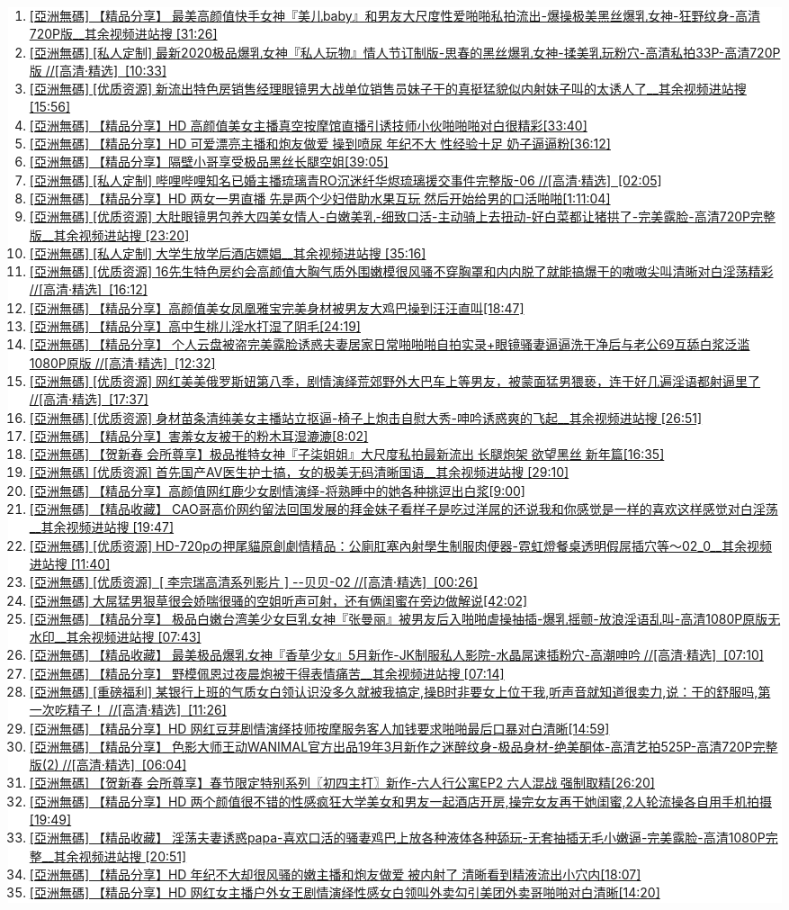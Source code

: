 1. [ [亞洲無碼] 【精品分享】 最美高颜值快手女神『美儿baby』和男友大尺度性爱啪啪私拍流出-爆操极美黑丝爆乳女神-狂野纹身-高清720P版__其余视频进站搜 [31:26] ]( https://ssp48.cc/bbsembed/10241b87eee3b13b0c49608b58f203ed397a?id=4033)
1. [ [亞洲無碼] [私人定制] 最新2020极品爆乳女神『私人玩物』情人节订制版-思春的黑丝爆乳女神-揉美乳玩粉穴-高清私拍33P-高清720P版 //[高清·精选]&nbsp; [10:33] ]( https://ssp48.cc/bbsembed/10245de240d066fe97d25df26c9b8327a132?id=3609)
1. [ [亞洲無碼] [优质资源] 新流出特色房销售经理眼镜男大战单位销售员妹子干的真挺猛貌似内射妹子叫的太诱人了__其余视频进站搜 [15:56] ]( https://ssp48.cc/bbsembed/10242ee6f049dbbe95246dd93b6050ea0cf9?id=3476)
1. [ [亞洲無碼] 【精品分享】HD 高颜值美女主播真空按摩馆直播引诱技师小伙啪啪啪对白很精彩[33:40] ]( https://ooaa020.com/play/video.php?id=82)
1. [ [亞洲無碼] 【精品分享】HD 可爱漂亮主播和炮友做爱 操到喷尿 年纪不大 性经验十足 奶子逼逼粉[36:12] ]( https://ooaa020.com/play/video.php?id=70)
1. [ [亞洲無碼] 【精品分享】隔壁小哥享受极品黑丝长腿空姐[39:05] ]( https://ooaa020.com/play/video.php?id=86)
1. [ [亞洲無碼] [私人定制] 哔哩哔哩知名已婚主播琉璃青RO沉迷纤华烬琉璃援交事件完整版-06 //[高清·精选]&nbsp; [02:05] ]( https://ssp48.cc/bbsembed/10247e956d166d565ecb7d3a99742eb4517c?id=2007)
1. [ [亞洲無碼] 【精品分享】HD 两女一男直播 先是两个少妇借助水果互玩 然后开始给男的口活啪啪[1:11:04] ]( https://ooaa020.com/play/video.php?id=72)
1. [ [亞洲無碼] [优质资源] 大肚眼镜男包养大四美女情人-白嫩美乳-细致口活-主动骑上去扭动-好白菜都让猪拱了-完美露脸-高清720P完整版__其余视频进站搜 [23:20] ]( https://ssp48.cc/bbsembed/1024ddfa232cdaae9200f84ad88ca436da4e?id=2374)
1. [ [亞洲無碼] [私人定制] 大学生放学后酒店嫖娼__其余视频进站搜 [35:16] ]( https://ssp48.cc/bbsembed/102446e64eb3d224302222c3d3d9061b4fb1?id=2309)
1. [ [亞洲無碼] [优质资源] 16先生特色房约会高颜值大胸气质外围嫩模很风骚不穿胸罩和内内脱了就能搞爆干的嗷嗷尖叫清晰对白淫荡精彩 //[高清·精选]&nbsp; [16:12] ]( https://ssp48.cc/bbsembed/1024d67f9b5ace1626d9b01fb82ab32592b4?id=548)
1. [ [亞洲無碼] 【精品分享】高颜值美女凤凰雅宝完美身材被男友大鸡巴操到汪汪直叫[18:47] ]( https://ooaa020.com/play/video.php?id=69)
1. [ [亞洲無碼] 【精品分享】高中生桃儿淫水打湿了阴毛[24:19] ]( https://ooaa020.com/play/video.php?id=85)
1. [ [亞洲無碼] 【精品分享】 个人云盘被盗完美露脸诱惑夫妻居家日常啪啪啪自拍实录+眼镜骚妻逼逼洗干净后与老公69互舔白浆泛滥1080P原版 //[高清·精选]&nbsp; [12:32] ]( https://ssp48.cc/bbsembed/1024de1a528e3e07d05544c6d12a98ab7cf9?id=1477)
1. [ [亞洲無碼] [优质资源] 网红美美俄罗斯妞第八季，剧情演绎荒郊野外大巴车上等男友，被蒙面猛男猥亵，连干好几遍淫语都射逼里了 //[高清·精选]&nbsp; [17:37] ]( https://ssp48.cc/bbsembed/10240472f5477de925c6b1b295343b5b68fa?id=5551)
1. [ [亞洲無碼] [优质资源] 身材苗条清纯美女主播站立抠逼-椅子上炮击自慰大秀-呻吟诱惑爽的飞起__其余视频进站搜 [26:51] ]( https://ssp48.cc/bbsembed/1024072ecf15cac1f2b0d2aed14a33d26ea4?id=6116)
1. [ [亞洲無碼] 【精品分享】害羞女友被干的粉木耳湿漉漉[8:02] ]( https://ooaa020.com/play/video.php?id=89)
1. [ [亞洲無碼] 【贺新春 会所尊享】极品推特女神『子柒姐姐』大尺度私拍最新流出 长腿炮架 欲望黑丝 新年篇[16:35] ]( http://111.thumbplus.com/embed/11390/)
1. [ [亞洲無碼] [优质资源] 首先国产AV医生护士搞，女的极美无码清晰国语__其余视频进站搜 [29:10] ]( https://ssp48.cc/bbsembed/102489e10497faa0f40c1d81676db691b49c?id=6666)
1. [ [亞洲無碼] 【精品分享】高颜值网红鹿少女剧情演绎-将熟睡中的她各种挑逗出白浆[9:00] ]( https://ooaa020.com/play/video.php?id=68)
1. [ [亞洲無碼] 【精品收藏】 CAO哥高价网约留法回国发展的拜金妹子看样子是吃过洋屌的还说我和你感觉是一样的喜欢这样感觉对白淫荡__其余视频进站搜 [19:47] ]( https://ssp48.cc/bbsembed/10243791e1e258fb6011a3f6ca84ef688767?id=1019)
1. [ [亞洲無碼] [优质资源] HD-720pの押尾貓原創劇情精品：公廁肛塞內射學生制服肉便器-霓虹燈餐桌透明假屌插穴等～02_0__其余视频进站搜 [11:40] ]( https://ssp48.cc/bbsembed/1024553e8a09033a278ef19db7d383885dbe?id=1081)
1. [ [亞洲無碼] [优质资源]&nbsp; [ 李宗瑞高清系列影片 ] --贝贝-02 //[高清·精选]&nbsp; [00:26] ]( https://ssp48.cc/bbsembed/1024bf2718517e8fd75071ceb75f61f34192?id=183)
1. [ [亞洲無碼] 大屌猛男狠草很会娇喘很骚的空姐听声可射，还有俩闺蜜在旁边做解说[42:02] ]( http://www.99b32.com/embed/126132)
1. [ [亞洲無碼] 【精品分享】 极品白嫩台湾美少女巨乳女神『张曼丽』被男友后入啪啪虐操抽插-爆乳摇颤-放浪淫语乱叫-高清1080P原版无水印__其余视频进站搜 [07:43] ]( https://ssp48.cc/bbsembed/1024e12533f1b51b500ca671b35dd6399042?id=4201)
1. [ [亞洲無碼] 【精品收藏】 最美极品爆乳女神『香草少女』5月新作-JK制服私人影院-水晶屌速插粉穴-高潮呻吟 //[高清·精选]&nbsp; [07:10] ]( https://ssp48.cc/bbsembed/1024e15dac6335460e24564b20e96e2020a0?id=4026)
1. [ [亞洲無碼] 【精品分享】 野模佩恩过夜晨炮被干得表情痛苦__其余视频进站搜 [07:14] ]( https://ssp48.cc/bbsembed/10248e18b09e2a9487a51d2dafcb88ad6f97?id=6334)
1. [ [亞洲無碼] [重磅福利] 某银行上班的气质女白领认识没多久就被我搞定,操B时非要女上位干我,听声音就知道很卖力,说：干的舒服吗,第一次吃精子！ //[高清·精选]&nbsp; [11:26] ]( https://ssp48.cc/bbsembed/10242e61d5d48487df6e725cd1c34c4ef01e?id=4362)
1. [ [亞洲無碼] 【精品分享】HD 网红豆芽剧情演绎技师按摩服务客人加钱要求啪啪最后口暴对白清晰[14:59] ]( https://ooaa020.com/play/video.php?id=76)
1. [ [亞洲無碼] 【精品分享】 色影大师王动WANIMAL官方出品19年3月新作之迷醉纹身-极品身材-绝美酮体-高清艺拍525P-高清720P完整版(2) //[高清·精选]&nbsp; [06:04] ]( https://ssp48.cc/bbsembed/1024e4fa8cc427b30f4e69628713e8919a2c?id=5805)
1. [ [亞洲無碼] 【贺新春 会所尊享】春节限定特别系列〖初四主打〗新作-六人行公寓EP2 六人混战 强制取精[26:20] ]( http://111.thumbplus.com/embed/11388/)
1. [ [亞洲無碼] 【精品分享】HD 两个颜值很不错的性感疯狂大学美女和男友一起酒店开房,操完女友再干她闺蜜,2人轮流操各自用手机拍摄[19:49] ]( https://ooaa020.com/play/video.php?id=71)
1. [ [亞洲無碼] 【精品收藏】 淫荡夫妻诱惑papa-喜欢口活的骚妻鸡巴上放各种液体各种舔玩-无套抽插无毛小嫩逼-完美露脸-高清1080P完整__其余视频进站搜 [20:51] ]( https://ssp48.cc/bbsembed/1024659b19bae21de5b09726dfa1e754bb45?id=4574)
1. [ [亞洲無碼] 【精品分享】HD 年纪不大却很风骚的嫩主播和炮友做爱 被内射了 清晰看到精液流出小穴内[18:07] ]( https://ooaa020.com/play/video.php?id=73)
1. [ [亞洲無碼] 【精品分享】HD 网红女主播户外女王剧情演绎性感女白领叫外卖勾引美团外卖哥啪啪对白清晰[14:20] ]( https://ooaa020.com/play/video.php?id=77)
